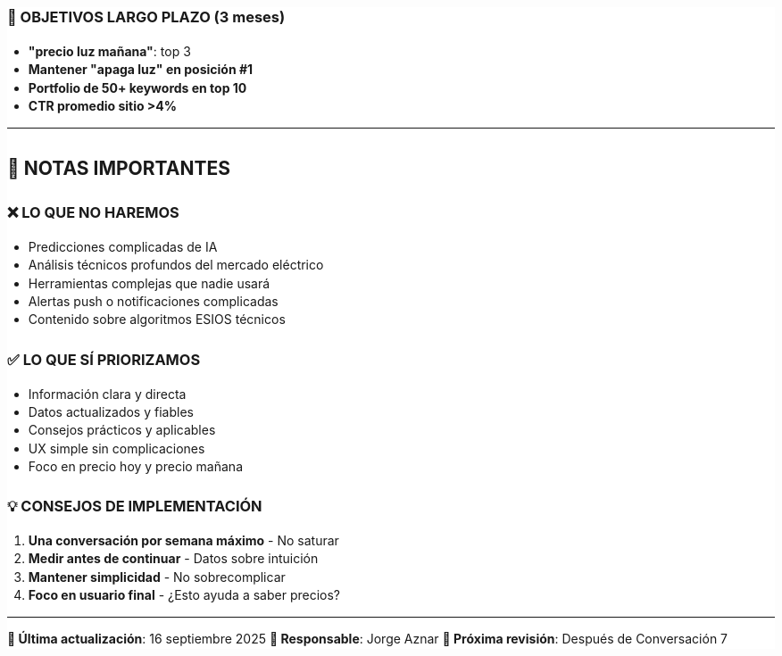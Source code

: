 ### **🎯 OBJETIVOS LARGO PLAZO (3 meses)**
- **"precio luz mañana"**: top 3
- **Mantener "apaga luz" en posición #1**
- **Portfolio de 50+ keywords en top 10**
- **CTR promedio sitio >4%**

---

## 📝 NOTAS IMPORTANTES

### **❌ LO QUE NO HAREMOS**
- Predicciones complicadas de IA
- Análisis técnicos profundos del mercado eléctrico
- Herramientas complejas que nadie usará
- Alertas push o notificaciones complicadas
- Contenido sobre algoritmos ESIOS técnicos

### **✅ LO QUE SÍ PRIORIZAMOS**
- Información clara y directa
- Datos actualizados y fiables
- Consejos prácticos y aplicables
- UX simple sin complicaciones
- Foco en precio hoy y precio mañana

### **💡 CONSEJOS DE IMPLEMENTACIÓN**
1. **Una conversación por semana máximo** - No saturar
2. **Medir antes de continuar** - Datos sobre intuición
3. **Mantener simplicidad** - No sobrecomplicar
4. **Foco en usuario final** - ¿Esto ayuda a saber precios?

---

**📅 Última actualización**: 16 septiembre 2025
**👤 Responsable**: Jorge Aznar
**🔄 Próxima revisión**: Después de Conversación 7